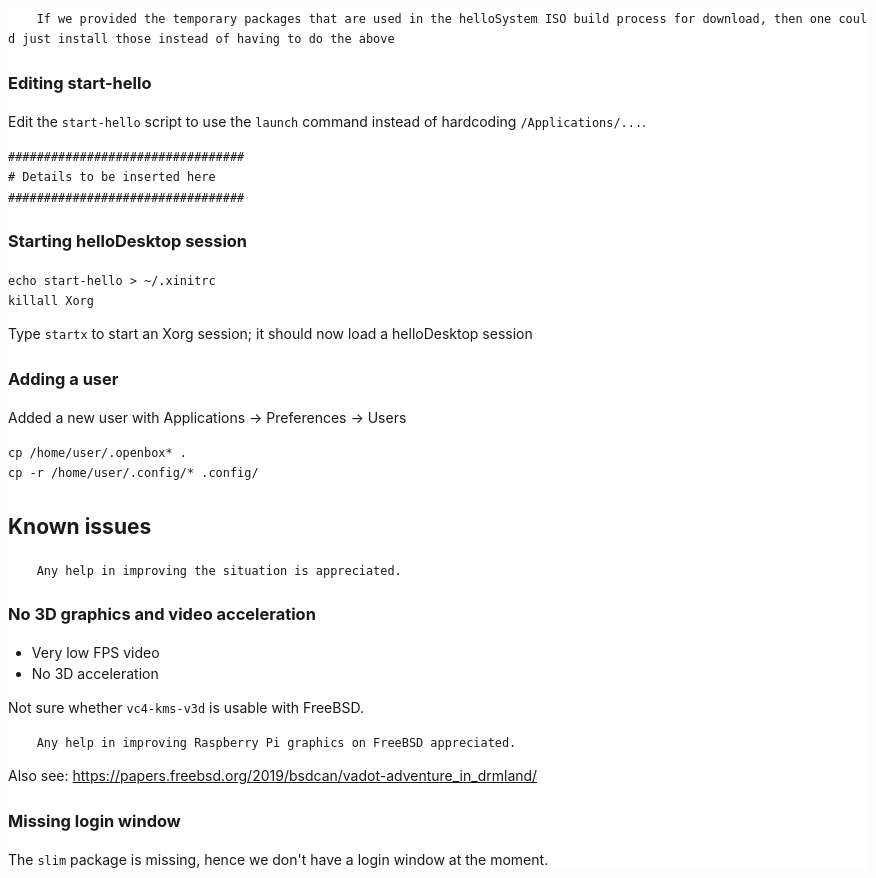 ``` .. note::
    If we provided the temporary packages that are used in the helloSystem ISO build process for download, then one could just install those instead of having to do the above
```

### Editing start-hello

Edit the `start-hello` script to use the `launch` command instead of hardcoding `/Applications/...`.

```
#################################
# Details to be inserted here
#################################
```

### Starting helloDesktop session

```
echo start-hello > ~/.xinitrc
killall Xorg
```

Type `startx` to start an Xorg session; it should now load a helloDesktop session

### Adding a user

Added a new user with Applications -> Preferences -> Users

```
cp /home/user/.openbox* .
cp -r /home/user/.config/* .config/
```

## Known issues

``` .. note::
    Any help in improving the situation is appreciated.
```

### No 3D graphics and video acceleration

* Very low FPS video
* No 3D acceleration

Not sure whether `vc4-kms-v3d` is usable with FreeBSD.

``` .. note::
    Any help in improving Raspberry Pi graphics on FreeBSD appreciated.
```

Also see: https://papers.freebsd.org/2019/bsdcan/vadot-adventure_in_drmland/

### Missing login window

The `slim` package is missing, hence we don't have a login window at the moment.
